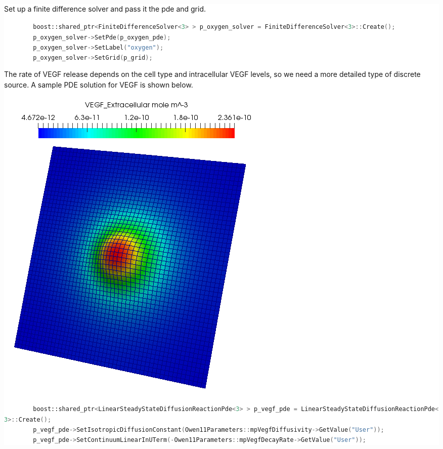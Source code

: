 Set up a finite difference solver and pass it the pde and grid.

```cpp
        boost::shared_ptr<FiniteDifferenceSolver<3> > p_oxygen_solver = FiniteDifferenceSolver<3>::Create();
        p_oxygen_solver->SetPde(p_oxygen_pde);
        p_oxygen_solver->SetLabel("oxygen");
        p_oxygen_solver->SetGrid(p_grid);
```

The rate of VEGF release depends on the cell type and intracellular VEGF levels, so we need a more detailed
type of discrete source. A sample PDE solution for VEGF is shown below.

![Lattice Based Angiogenesis Image](https://github.com/jmsgrogan/MicrovesselChaste/raw/master/test/tutorials/images/LatticeTutorialSampleVegf.png)

```cpp
        boost::shared_ptr<LinearSteadyStateDiffusionReactionPde<3> > p_vegf_pde = LinearSteadyStateDiffusionReactionPde<3>::Create();
        p_vegf_pde->SetIsotropicDiffusionConstant(Owen11Parameters::mpVegfDiffusivity->GetValue("User"));
        p_vegf_pde->SetContinuumLinearInUTerm(-Owen11Parameters::mpVegfDecayRate->GetValue("User"));
```
